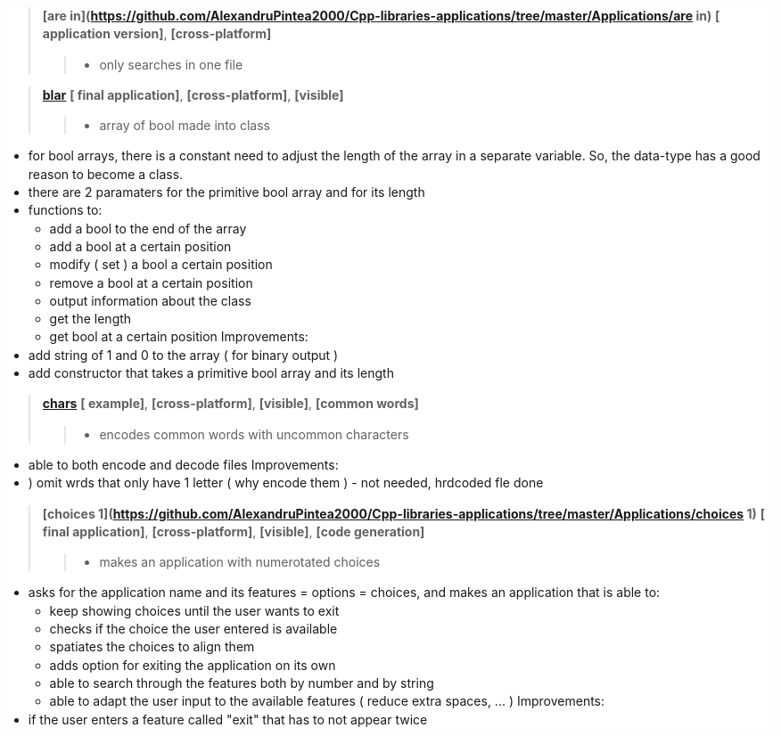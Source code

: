 



> __[are in](https://github.com/AlexandruPintea2000/Cpp-libraries-applications/tree/master/Applications/are in)__
__[ application version]__, __[cross-platform]__
>> - only searches in one file





> __[blar](https://github.com/AlexandruPintea2000/Cpp-libraries-applications/tree/master/Applications/blar)__
__[ final application]__, __[cross-platform]__, __[visible]__
>> - array of bool made into class
- for bool arrays, there is a constant need to adjust the length of the array in a separate variable. So, the data-type has a good reason to become a class.
- there are 2 paramaters for the primitive bool array and for its length
- functions to:
	- add a bool to the end of the array
	- add a bool at a certain position
	- modify ( set ) a bool a certain position
	- remove a bool at a certain position
	- output information about the class
	- get the length
	- get bool at a certain position
Improvements:
- add string of 1 and 0 to the array ( for binary output )
- add constructor that takes a primitive bool array and its length





> __[chars](https://github.com/AlexandruPintea2000/Cpp-libraries-applications/tree/master/Applications/chars)__
__[ example]__, __[cross-platform]__, __[visible]__, __[common words]__
>> - encodes common words with uncommon characters
- able to both encode and decode files
Improvements:
- ) omit wrds that only have 1 letter ( why encode them ) - not needed, hrdcoded fle done





> __[choices 1](https://github.com/AlexandruPintea2000/Cpp-libraries-applications/tree/master/Applications/choices 1)__
__[ final application]__, __[cross-platform]__, __[visible]__, __[code generation]__
>> - makes an application with numerotated choices
- asks for the application name and its features = options = choices, and makes an application that is able to:
	- keep showing choices until the user wants to exit
	- checks if the choice the user entered is available
	- spatiates the choices to align them
	- adds option for exiting the application on its own
	- able to search through the features both by number and by string 
	- able to adapt the user input to the available features ( reduce extra spaces, ... )
Improvements:
- if the user enters a feature called "exit" that has to not appear twice
